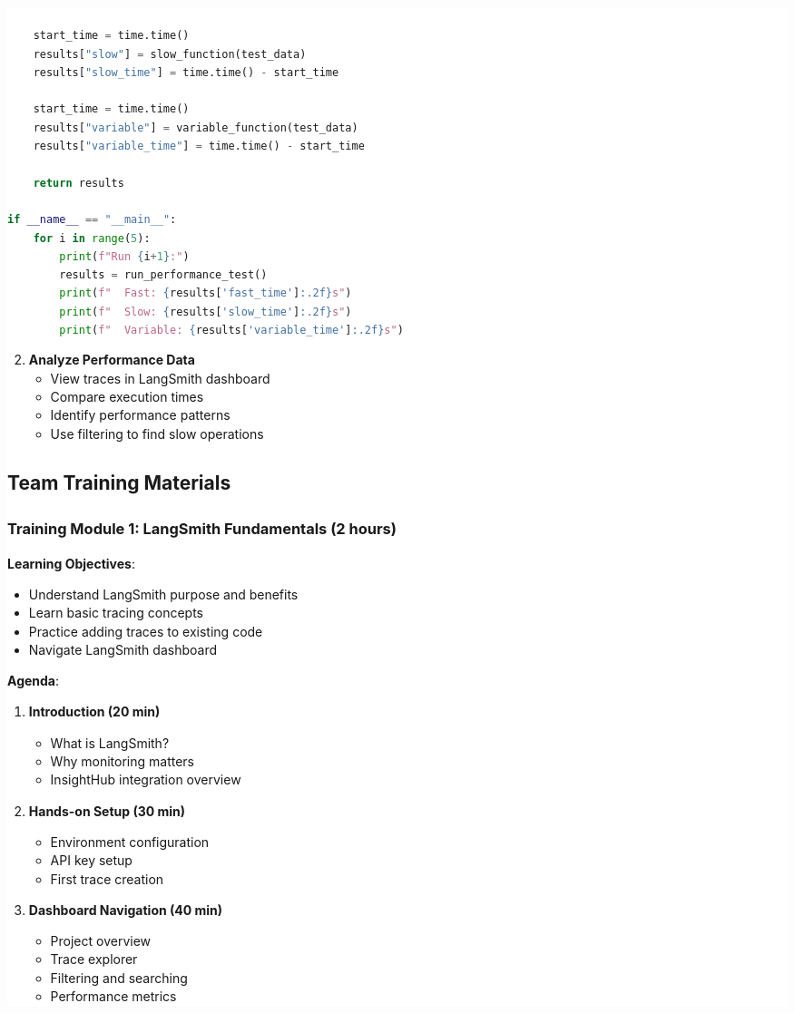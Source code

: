    ```python
       
       start_time = time.time()
       results["slow"] = slow_function(test_data)
       results["slow_time"] = time.time() - start_time
       
       start_time = time.time()
       results["variable"] = variable_function(test_data)
       results["variable_time"] = time.time() - start_time
       
       return results
   
   if __name__ == "__main__":
       for i in range(5):
           print(f"Run {i+1}:")
           results = run_performance_test()
           print(f"  Fast: {results['fast_time']:.2f}s")
           print(f"  Slow: {results['slow_time']:.2f}s")
           print(f"  Variable: {results['variable_time']:.2f}s")
   ```

2. **Analyze Performance Data**
   - View traces in LangSmith dashboard
   - Compare execution times
   - Identify performance patterns
   - Use filtering to find slow operations

## Team Training Materials

### Training Module 1: LangSmith Fundamentals (2 hours)

**Learning Objectives**:
- Understand LangSmith purpose and benefits
- Learn basic tracing concepts
- Practice adding traces to existing code
- Navigate LangSmith dashboard

**Agenda**:
1. **Introduction (20 min)**
   - What is LangSmith?
   - Why monitoring matters
   - InsightHub integration overview

2. **Hands-on Setup (30 min)**
   - Environment configuration
   - API key setup
   - First trace creation

3. **Dashboard Navigation (40 min)**
   - Project overview
   - Trace explorer
   - Filtering and searching
   - Performance metrics
